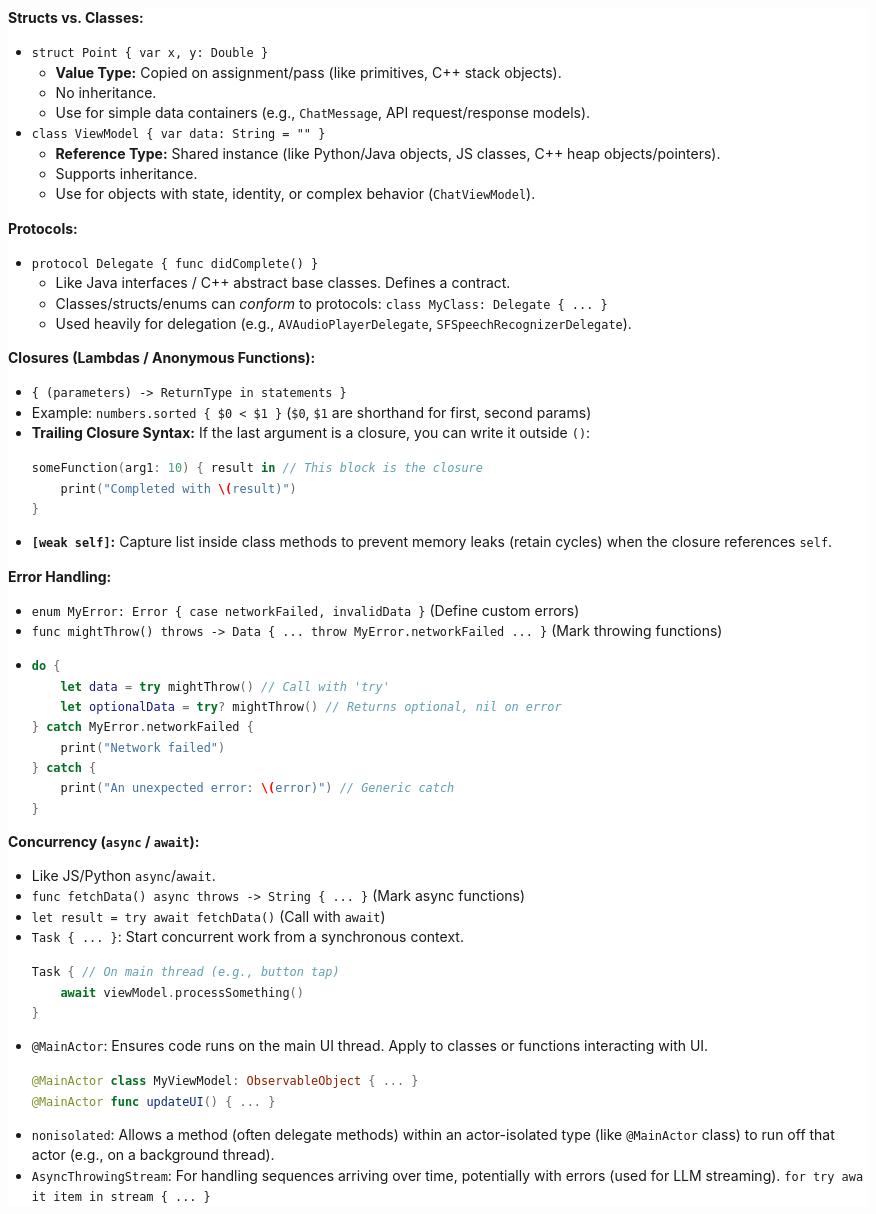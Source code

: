 **Structs vs. Classes:**
*   `struct Point { var x, y: Double }`
    *   **Value Type:** Copied on assignment/pass (like primitives, C++ stack objects).
    *   No inheritance.
    *   Use for simple data containers (e.g., `ChatMessage`, API request/response models).
*   `class ViewModel { var data: String = "" }`
    *   **Reference Type:** Shared instance (like Python/Java objects, JS classes, C++ heap objects/pointers).
    *   Supports inheritance.
    *   Use for objects with state, identity, or complex behavior (`ChatViewModel`).

**Protocols:**
*   `protocol Delegate { func didComplete() }`
    *   Like Java interfaces / C++ abstract base classes. Defines a contract.
    *   Classes/structs/enums can *conform* to protocols: `class MyClass: Delegate { ... }`
    *   Used heavily for delegation (e.g., `AVAudioPlayerDelegate`, `SFSpeechRecognizerDelegate`).

**Closures (Lambdas / Anonymous Functions):**
*   `{ (parameters) -> ReturnType in statements }`
*   Example: `numbers.sorted { $0 < $1 }` (`$0`, `$1` are shorthand for first, second params)
*   **Trailing Closure Syntax:** If the last argument is a closure, you can write it outside `()`:
    ```swift
    someFunction(arg1: 10) { result in // This block is the closure
        print("Completed with \(result)")
    }
    ```
*   **`[weak self]`:** Capture list inside class methods to prevent memory leaks (retain cycles) when the closure references `self`.

**Error Handling:**
*   `enum MyError: Error { case networkFailed, invalidData }` (Define custom errors)
*   `func mightThrow() throws -> Data { ... throw MyError.networkFailed ... }` (Mark throwing functions)
*   ```swift
    do {
        let data = try mightThrow() // Call with 'try'
        let optionalData = try? mightThrow() // Returns optional, nil on error
    } catch MyError.networkFailed {
        print("Network failed")
    } catch {
        print("An unexpected error: \(error)") // Generic catch
    }
    ```

**Concurrency (`async` / `await`):**
*   Like JS/Python `async`/`await`.
*   `func fetchData() async throws -> String { ... }` (Mark async functions)
*   `let result = try await fetchData()` (Call with `await`)
*   `Task { ... }`: Start concurrent work from a synchronous context.
    ```swift
    Task { // On main thread (e.g., button tap)
        await viewModel.processSomething()
    }
    ```
*   `@MainActor`: Ensures code runs on the main UI thread. Apply to classes or functions interacting with UI.
    ```swift
    @MainActor class MyViewModel: ObservableObject { ... }
    @MainActor func updateUI() { ... }
    ```
*   `nonisolated`: Allows a method (often delegate methods) within an actor-isolated type (like `@MainActor` class) to run off that actor (e.g., on a background thread).
*   `AsyncThrowingStream`: For handling sequences arriving over time, potentially with errors (used for LLM streaming). `for try await item in stream { ... }`
